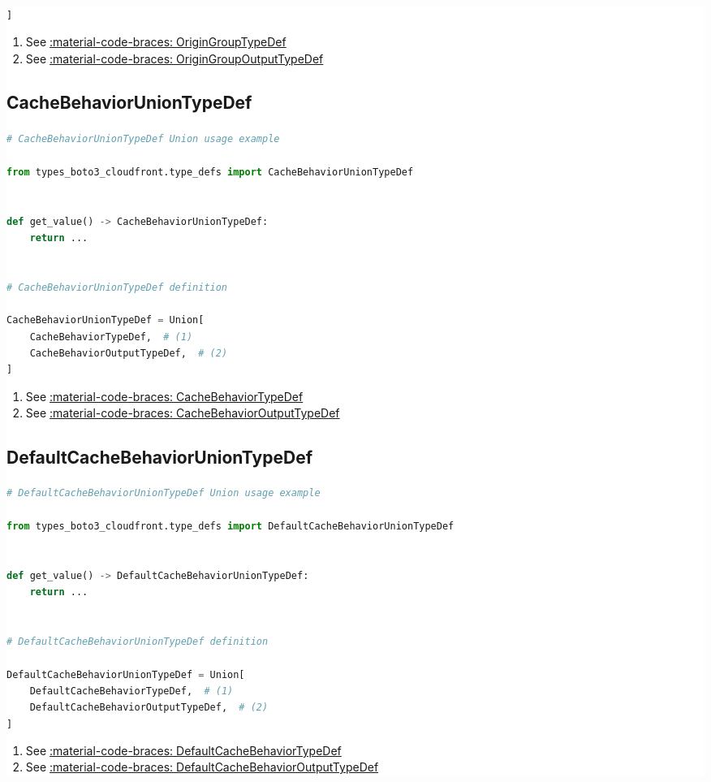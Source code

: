 ```python
]
```

1. See [:material-code-braces: OriginGroupTypeDef](./type_defs.md#origingrouptypedef)
2. See [:material-code-braces: OriginGroupOutputTypeDef](./type_defs.md#origingroupoutputtypedef)

## CacheBehaviorUnionTypeDef

```python
# CacheBehaviorUnionTypeDef Union usage example

from types_boto3_cloudfront.type_defs import CacheBehaviorUnionTypeDef


def get_value() -> CacheBehaviorUnionTypeDef:
    return ...


# CacheBehaviorUnionTypeDef definition

CacheBehaviorUnionTypeDef = Union[
    CacheBehaviorTypeDef,  # (1)
    CacheBehaviorOutputTypeDef,  # (2)
]
```

1. See [:material-code-braces: CacheBehaviorTypeDef](./type_defs.md#cachebehaviortypedef)
2. See [:material-code-braces: CacheBehaviorOutputTypeDef](./type_defs.md#cachebehavioroutputtypedef)

## DefaultCacheBehaviorUnionTypeDef

```python
# DefaultCacheBehaviorUnionTypeDef Union usage example

from types_boto3_cloudfront.type_defs import DefaultCacheBehaviorUnionTypeDef


def get_value() -> DefaultCacheBehaviorUnionTypeDef:
    return ...


# DefaultCacheBehaviorUnionTypeDef definition

DefaultCacheBehaviorUnionTypeDef = Union[
    DefaultCacheBehaviorTypeDef,  # (1)
    DefaultCacheBehaviorOutputTypeDef,  # (2)
]
```

1. See [:material-code-braces: DefaultCacheBehaviorTypeDef](./type_defs.md#defaultcachebehaviortypedef)
2. See [:material-code-braces: DefaultCacheBehaviorOutputTypeDef](./type_defs.md#defaultcachebehavioroutputtypedef)
